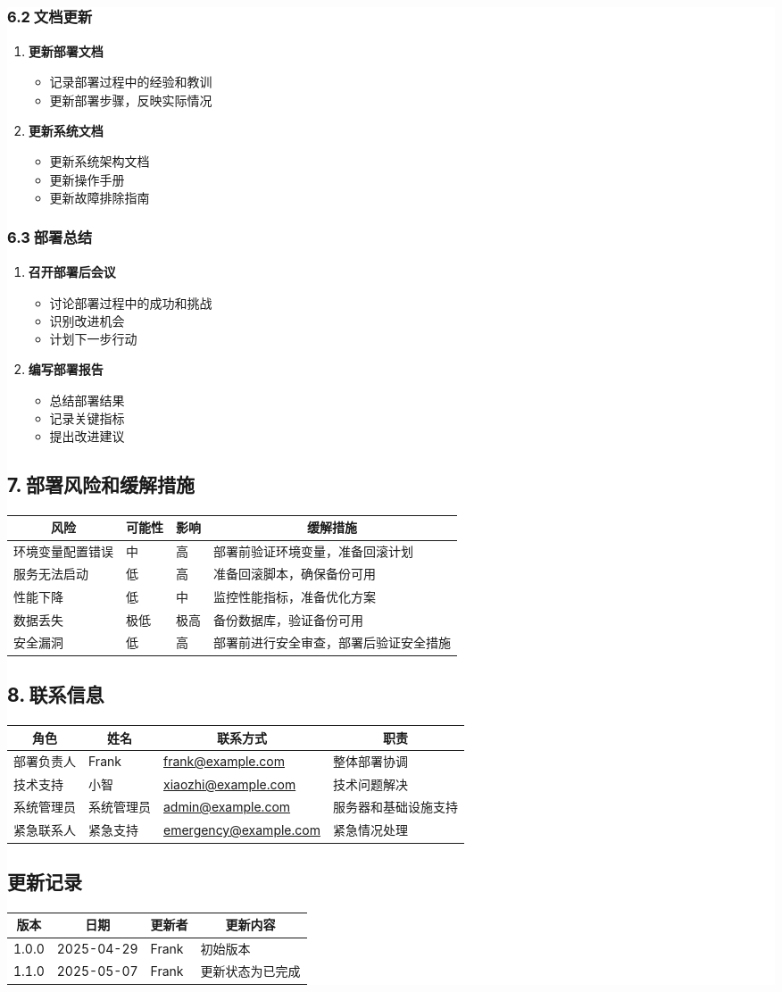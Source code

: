 ### 6.2 文档更新

1. **更新部署文档**
   - 记录部署过程中的经验和教训
   - 更新部署步骤，反映实际情况

2. **更新系统文档**
   - 更新系统架构文档
   - 更新操作手册
   - 更新故障排除指南

### 6.3 部署总结

1. **召开部署后会议**
   - 讨论部署过程中的成功和挑战
   - 识别改进机会
   - 计划下一步行动

2. **编写部署报告**
   - 总结部署结果
   - 记录关键指标
   - 提出改进建议

## 7. 部署风险和缓解措施

| 风险 | 可能性 | 影响 | 缓解措施 |
|------|--------|------|----------|
| 环境变量配置错误 | 中 | 高 | 部署前验证环境变量，准备回滚计划 |
| 服务无法启动 | 低 | 高 | 准备回滚脚本，确保备份可用 |
| 性能下降 | 低 | 中 | 监控性能指标，准备优化方案 |
| 数据丢失 | 极低 | 极高 | 备份数据库，验证备份可用 |
| 安全漏洞 | 低 | 高 | 部署前进行安全审查，部署后验证安全措施 |

## 8. 联系信息

| 角色 | 姓名 | 联系方式 | 职责 |
|------|------|----------|------|
| 部署负责人 | Frank | frank@example.com | 整体部署协调 |
| 技术支持 | 小智 | xiaozhi@example.com | 技术问题解决 |
| 系统管理员 | 系统管理员 | admin@example.com | 服务器和基础设施支持 |
| 紧急联系人 | 紧急支持 | emergency@example.com | 紧急情况处理 |

## 更新记录

| 版本 | 日期 | 更新者 | 更新内容 |
|------|------|--------|----------|
| 1.0.0 | 2025-04-29 | Frank | 初始版本 |
| 1.1.0 | 2025-05-07 | Frank | 更新状态为已完成 |
